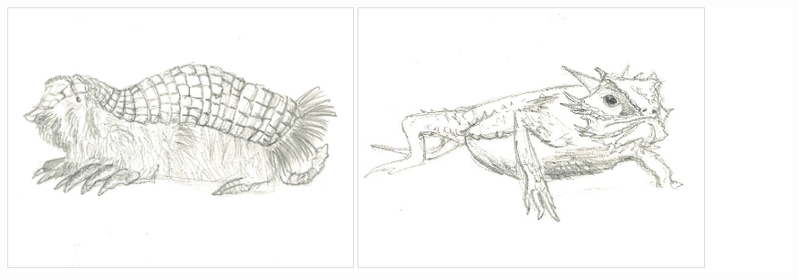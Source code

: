 <img src="/img/fauna/museum_01_43.jpg" style = "width: 44%; border: 1px solid #ddd" alt="" title="tatou tronqué (chlamyphorus truncatus)"/>
<img src="/img/fauna/museum_02_43.jpg" style = "width: 44%; border: 1px solid #ddd" alt="" title="lézards à cornes (phrynosoma sp.)"/>
</center>

